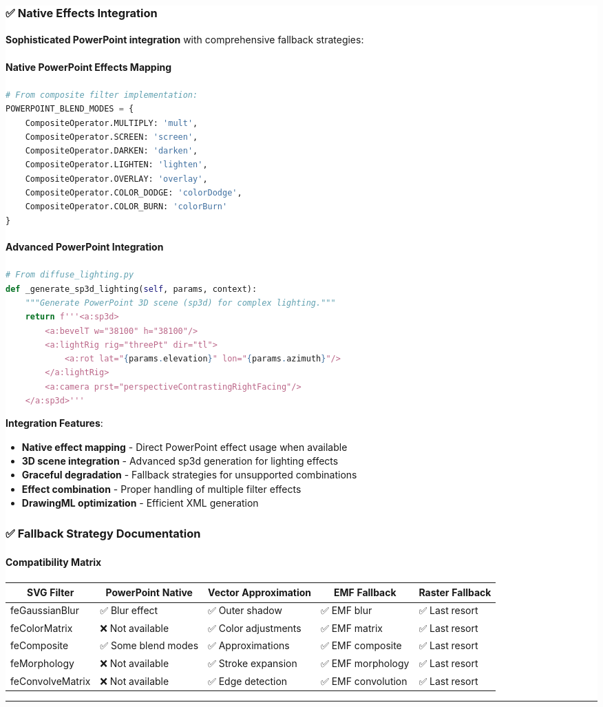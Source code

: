 ### **✅ Native Effects Integration**

**Sophisticated PowerPoint integration** with comprehensive fallback strategies:

#### **Native PowerPoint Effects Mapping**
```python
# From composite filter implementation:
POWERPOINT_BLEND_MODES = {
    CompositeOperator.MULTIPLY: 'mult',
    CompositeOperator.SCREEN: 'screen',
    CompositeOperator.DARKEN: 'darken',
    CompositeOperator.LIGHTEN: 'lighten',
    CompositeOperator.OVERLAY: 'overlay',
    CompositeOperator.COLOR_DODGE: 'colorDodge',
    CompositeOperator.COLOR_BURN: 'colorBurn'
}
```

#### **Advanced PowerPoint Integration**
```python
# From diffuse_lighting.py
def _generate_sp3d_lighting(self, params, context):
    """Generate PowerPoint 3D scene (sp3d) for complex lighting."""
    return f'''<a:sp3d>
        <a:bevelT w="38100" h="38100"/>
        <a:lightRig rig="threePt" dir="tl">
            <a:rot lat="{params.elevation}" lon="{params.azimuth}"/>
        </a:lightRig>
        <a:camera prst="perspectiveContrastingRightFacing"/>
    </a:sp3d>'''
```

**Integration Features**:
- **Native effect mapping** - Direct PowerPoint effect usage when available
- **3D scene integration** - Advanced sp3d generation for lighting effects
- **Graceful degradation** - Fallback strategies for unsupported combinations
- **Effect combination** - Proper handling of multiple filter effects
- **DrawingML optimization** - Efficient XML generation

### **✅ Fallback Strategy Documentation**

#### **Compatibility Matrix**
| SVG Filter | PowerPoint Native | Vector Approximation | EMF Fallback | Raster Fallback |
|------------|------------------|---------------------|--------------|-----------------|
| feGaussianBlur | ✅ Blur effect | ✅ Outer shadow | ✅ EMF blur | ✅ Last resort |
| feColorMatrix | ❌ Not available | ✅ Color adjustments | ✅ EMF matrix | ✅ Last resort |
| feComposite | ✅ Some blend modes | ✅ Approximations | ✅ EMF composite | ✅ Last resort |
| feMorphology | ❌ Not available | ✅ Stroke expansion | ✅ EMF morphology | ✅ Last resort |
| feConvolveMatrix | ❌ Not available | ✅ Edge detection | ✅ EMF convolution | ✅ Last resort |

---